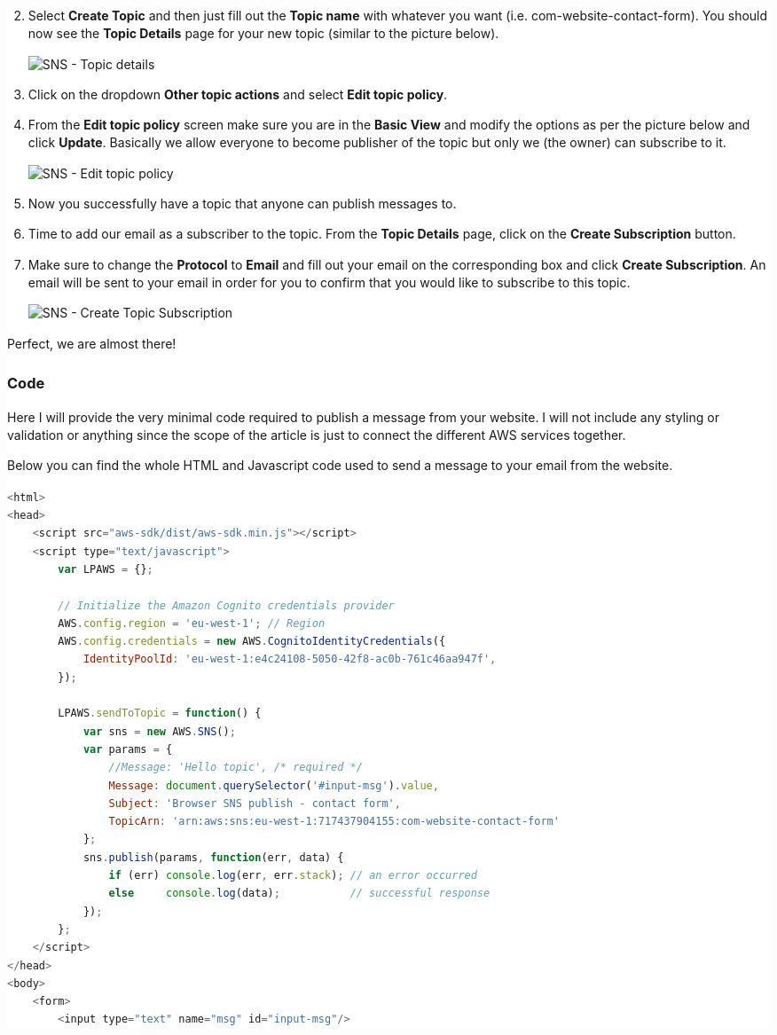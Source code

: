 2. Select **Create Topic** and then just fill out the **Topic name** with whatever you want (i.e. com-website-contact-form). You should now see the **Topic Details** page for your new topic (similar to the picture below).

    ![SNS - Topic details](/articles/create-contact-form-using-aws-sns/data/sns-topic-details.png "SNS - Topic details")

3. Click on the dropdown **Other topic actions** and select **Edit topic policy**.

4. From the **Edit topic policy** screen make sure you are in the **Basic View** and modify the options as per the picture below and click **Update**. Basically we allow everyone to become publisher of the topic but only we (the owner) can subscribe to it.

    ![SNS - Edit topic policy](/articles/create-contact-form-using-aws-sns/data/sns-topic-policy-everyone.png "SNS - Edit topic policy")

5. Now you successfully have a topic that anyone can publish messages to.

6. Time to add our email as a subscriber to the topic. From the **Topic Details** page, click on the **Create Subscription** button.

7. Make sure to change the **Protocol** to **Email** and fill out your email on the corresponding box and click **Create Subscription**. An email will be sent to your email in order for you to confirm that you would like to subscribe to this topic.

    ![SNS - Create Topic Subscription](/articles/create-contact-form-using-aws-sns/data/sns-subscription.png "SNS - Create Topic Subscription")

Perfect, we are almost there!

### Code

Here I will provide the very minimal code required to publish a message from your website. I will not include any styling or validation or anything since the scope of the article is just to connect the different AWS services together.

Below you can find the whole HTML and Javascript code used to send a message to your email from the website.


```Javascript
<html>
<head>
    <script src="aws-sdk/dist/aws-sdk.min.js"></script>
    <script type="text/javascript">
        var LPAWS = {};

        // Initialize the Amazon Cognito credentials provider
        AWS.config.region = 'eu-west-1'; // Region
        AWS.config.credentials = new AWS.CognitoIdentityCredentials({
            IdentityPoolId: 'eu-west-1:e4c24108-5050-42f8-ac0b-761c46aa947f',
        });

        LPAWS.sendToTopic = function() {
            var sns = new AWS.SNS();
            var params = {
                //Message: 'Hello topic', /* required */
                Message: document.querySelector('#input-msg').value,
                Subject: 'Browser SNS publish - contact form',
                TopicArn: 'arn:aws:sns:eu-west-1:717437904155:com-website-contact-form'
            };
            sns.publish(params, function(err, data) {
                if (err) console.log(err, err.stack); // an error occurred
                else     console.log(data);           // successful response
            });
        };
    </script>
</head>
<body>
    <form>
        <input type="text" name="msg" id="input-msg"/>
```